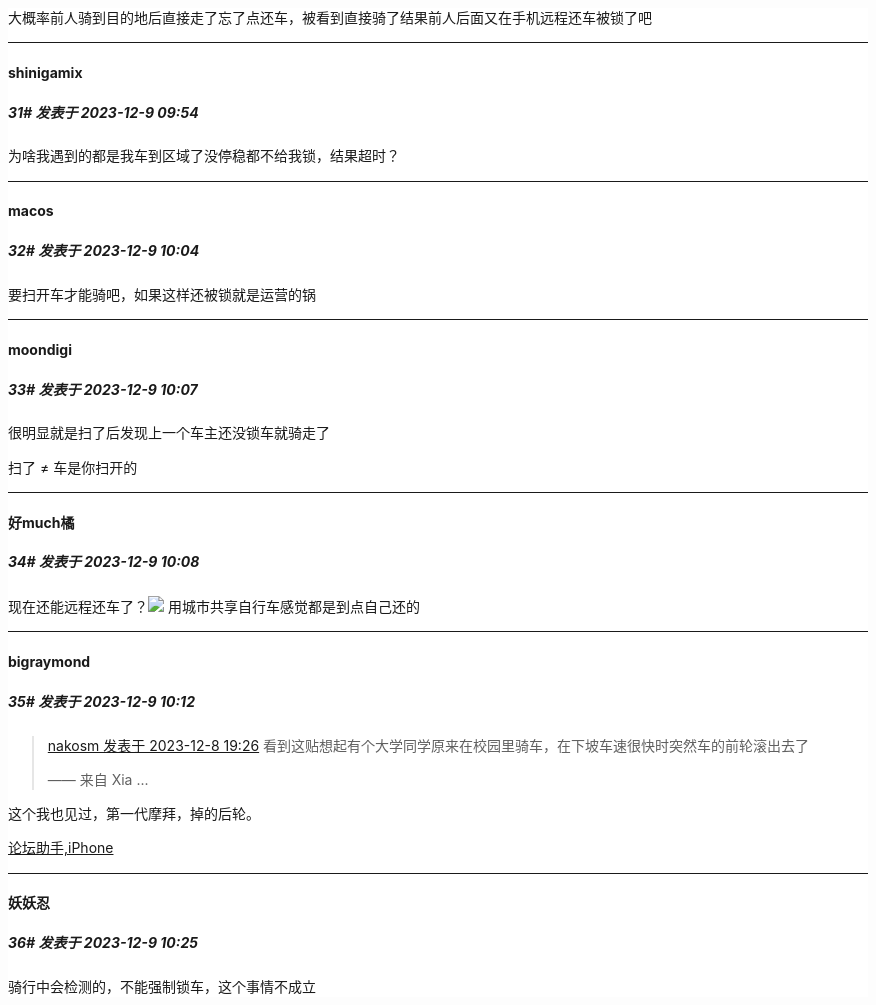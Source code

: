大概率前人骑到目的地后直接走了忘了点还车，被看到直接骑了结果前人后面又在手机远程还车被锁了吧


*****

####  shinigamix  
##### 31#       发表于 2023-12-9 09:54

为啥我遇到的都是我车到区域了没停稳都不给我锁，结果超时？

*****

####  macos  
##### 32#       发表于 2023-12-9 10:04

要扫开车才能骑吧，如果这样还被锁就是运营的锅

*****

####  moondigi  
##### 33#       发表于 2023-12-9 10:07

很明显就是扫了后发现上一个车主还没锁车就骑走了

扫了 ≠ 车是你扫开的

*****

####  好much橘  
##### 34#       发表于 2023-12-9 10:08

现在还能远程还车了？<img src="https://static.saraba1st.com/image/smiley/face2017/009.gif" referrerpolicy="no-referrer">
用城市共享自行车感觉都是到点自己还的

*****

####  bigraymond  
##### 35#       发表于 2023-12-9 10:12

<blockquote><a href="httphttps://bbs.saraba1st.com/2b/forum.php?mod=redirect&amp;goto=findpost&amp;pid=63265900&amp;ptid=2163430" target="_blank">nakosm 发表于 2023-12-8 19:26</a>
看到这贴想起有个大学同学原来在校园里骑车，在下坡车速很快时突然车的前轮滚出去了

—— 来自 Xia ...</blockquote>
这个我也见过，第一代摩拜，掉的后轮。

[论坛助手,iPhone](https://bbs.saraba1st.com/2b/forum.php?mod=viewthread&amp;tid=2029836)

*****

####  妖妖忍  
##### 36#       发表于 2023-12-9 10:25

骑行中会检测的，不能强制锁车，这个事情不成立
